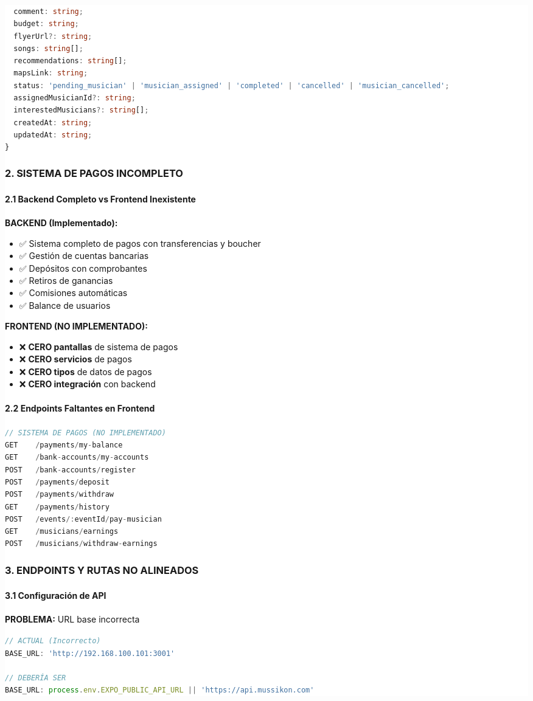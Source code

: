 ```typescript
  comment: string;
  budget: string;
  flyerUrl?: string;
  songs: string[];
  recommendations: string[];
  mapsLink: string;
  status: 'pending_musician' | 'musician_assigned' | 'completed' | 'cancelled' | 'musician_cancelled';
  assignedMusicianId?: string;
  interestedMusicians?: string[];
  createdAt: string;
  updatedAt: string;
}
```

### 2. **SISTEMA DE PAGOS INCOMPLETO**

#### 2.1 Backend Completo vs Frontend Inexistente
**BACKEND (Implementado):**
- ✅ Sistema completo de pagos con transferencias y boucher
- ✅ Gestión de cuentas bancarias
- ✅ Depósitos con comprobantes
- ✅ Retiros de ganancias
- ✅ Comisiones automáticas
- ✅ Balance de usuarios

**FRONTEND (NO IMPLEMENTADO):**
- ❌ **CERO pantallas** de sistema de pagos
- ❌ **CERO servicios** de pagos
- ❌ **CERO tipos** de datos de pagos
- ❌ **CERO integración** con backend

#### 2.2 Endpoints Faltantes en Frontend
```typescript
// SISTEMA DE PAGOS (NO IMPLEMENTADO)
GET    /payments/my-balance
GET    /bank-accounts/my-accounts
POST   /bank-accounts/register
POST   /payments/deposit
POST   /payments/withdraw
GET    /payments/history
POST   /events/:eventId/pay-musician
GET    /musicians/earnings
POST   /musicians/withdraw-earnings
```

### 3. **ENDPOINTS Y RUTAS NO ALINEADOS**

#### 3.1 Configuración de API
**PROBLEMA:** URL base incorrecta
```typescript
// ACTUAL (Incorrecto)
BASE_URL: 'http://192.168.100.101:3001'

// DEBERÍA SER
BASE_URL: process.env.EXPO_PUBLIC_API_URL || 'https://api.mussikon.com'
```
